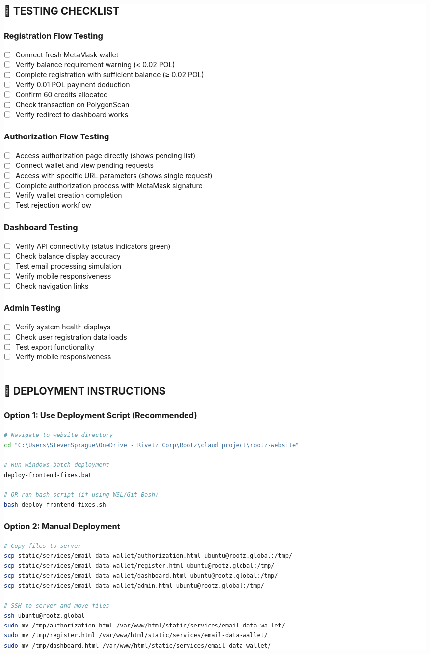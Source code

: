 
## 🧪 **TESTING CHECKLIST**

### **Registration Flow Testing**
- [ ] Connect fresh MetaMask wallet
- [ ] Verify balance requirement warning (< 0.02 POL)  
- [ ] Complete registration with sufficient balance (≥ 0.02 POL)
- [ ] Verify 0.01 POL payment deduction
- [ ] Confirm 60 credits allocated
- [ ] Check transaction on PolygonScan
- [ ] Verify redirect to dashboard works

### **Authorization Flow Testing**  
- [ ] Access authorization page directly (shows pending list)
- [ ] Connect wallet and view pending requests
- [ ] Access with specific URL parameters (shows single request)
- [ ] Complete authorization process with MetaMask signature
- [ ] Verify wallet creation completion
- [ ] Test rejection workflow

### **Dashboard Testing**
- [ ] Verify API connectivity (status indicators green)
- [ ] Check balance display accuracy  
- [ ] Test email processing simulation
- [ ] Verify mobile responsiveness
- [ ] Check navigation links

### **Admin Testing**
- [ ] Verify system health displays
- [ ] Check user registration data loads
- [ ] Test export functionality
- [ ] Verify mobile responsiveness

---

## 🚀 **DEPLOYMENT INSTRUCTIONS**

### **Option 1: Use Deployment Script (Recommended)**
```bash
# Navigate to website directory
cd "C:\Users\StevenSprague\OneDrive - Rivetz Corp\Rootz\claud project\rootz-website"

# Run Windows batch deployment
deploy-frontend-fixes.bat

# OR run bash script (if using WSL/Git Bash)
bash deploy-frontend-fixes.sh
```

### **Option 2: Manual Deployment**
```bash
# Copy files to server
scp static/services/email-data-wallet/authorization.html ubuntu@rootz.global:/tmp/
scp static/services/email-data-wallet/register.html ubuntu@rootz.global:/tmp/
scp static/services/email-data-wallet/dashboard.html ubuntu@rootz.global:/tmp/
scp static/services/email-data-wallet/admin.html ubuntu@rootz.global:/tmp/

# SSH to server and move files
ssh ubuntu@rootz.global
sudo mv /tmp/authorization.html /var/www/html/static/services/email-data-wallet/
sudo mv /tmp/register.html /var/www/html/static/services/email-data-wallet/
sudo mv /tmp/dashboard.html /var/www/html/static/services/email-data-wallet/
```